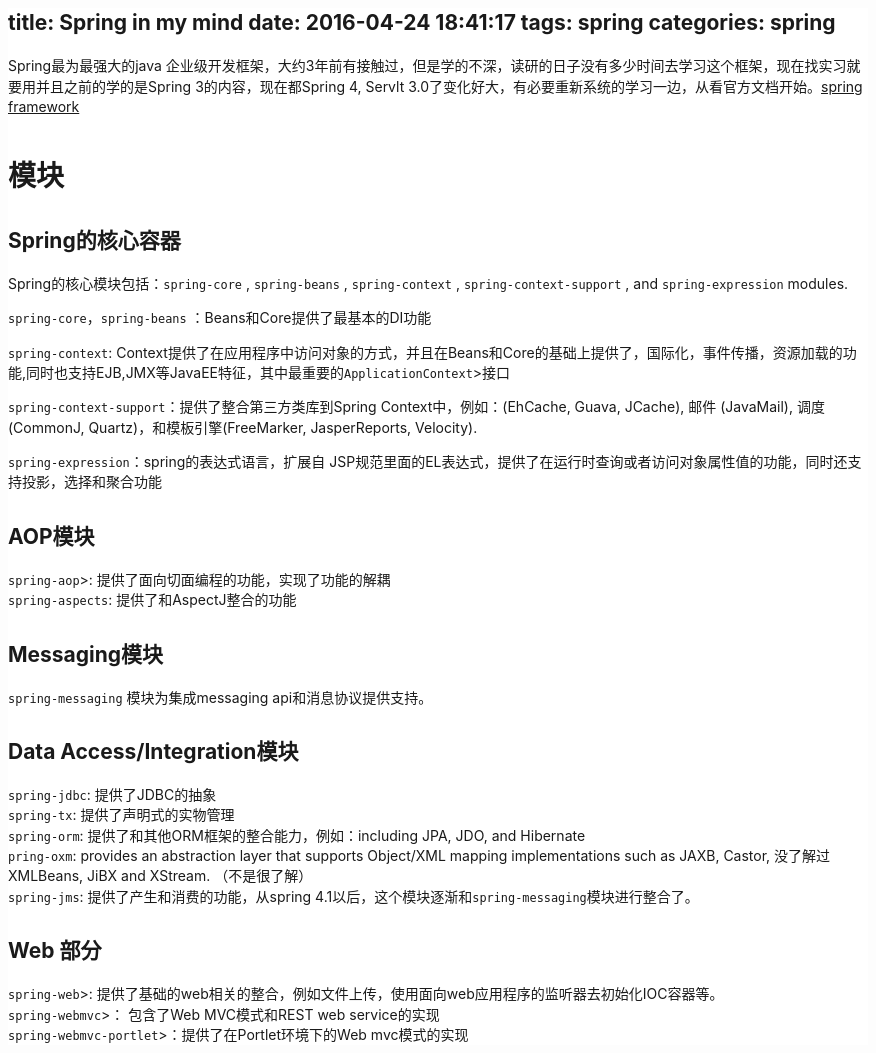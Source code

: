 title: Spring in my mind
date: 2016-04-24 18:41:17
tags: 
 spring
categories:
 spring
---

Spring最为最强大的java 企业级开发框架，大约3年前有接触过，但是学的不深，读研的日子没有多少时间去学习这个框架，现在找实习就要用并且之前的学的是Spring 3的内容，现在都Spring 4, Servlt 3.0了变化好大，有必要重新系统的学习一边，从看官方文档开始。[spring framework](http://docs.spring.io/spring/docs/current/spring-framework-reference/htmlsingle/)
# 模块
## Spring的核心容器

Spring的核心模块包括：<code>spring‐core</code> , <code>spring‐beans</code> , <code>spring‐context</code> , <code>spring‐context‐support</code> , and
<code>spring‐expression</code> modules.

<code>spring‐core</code>，<code>spring‐beans</code> ：Beans和Core提供了最基本的DI功能  

<code>spring‐context</code>: Context提供了在应用程序中访问对象的方式，并且在Beans和Core的基础上提供了，国际化，事件传播，资源加载的功能,同时也支持EJB,JMX等JavaEE特征，其中最重要的<code>ApplicationContext</code>>接口  

<code>spring‐context‐support</code>：提供了整合第三方类库到Spring Context中，例如：(EhCache, Guava, JCache), 邮件 (JavaMail), 调度 (CommonJ, Quartz)，和模板引擎(FreeMarker, JasperReports, Velocity).  

<code>spring‐expression</code>：spring的表达式语言，扩展自 JSP规范里面的EL表达式，提供了在运行时查询或者访问对象属性值的功能，同时还支持投影，选择和聚合功能



## AOP模块

<code>spring-aop</code>>: 提供了面向切面编程的功能，实现了功能的解耦  
<code>spring‐aspects</code>: 提供了和AspectJ整合的功能

## Messaging模块
<code>spring-messaging</code> 模块为集成messaging api和消息协议提供支持。

## Data Access/Integration模块
<code>spring‐jdbc</code>: 提供了JDBC的抽象  
<code>spring‐tx</code>: 提供了声明式的实物管理  
<code>spring‐orm</code>: 提供了和其他ORM框架的整合能力，例如：including JPA, JDO, and Hibernate  
<code>pring‐oxm</code>: provides an abstraction layer that supports Object/XML mapping implementations such as JAXB, Castor, 没了解过
XMLBeans, JiBX and XStream. （不是很了解）  
<code>spring‐jms</code>: 提供了产生和消费的功能，从spring 4.1以后，这个模块逐渐和<code>spring-messaging</code>模块进行整合了。

## Web 部分

<code>spring‐web</code>>: 提供了基础的web相关的整合，例如文件上传，使用面向web应用程序的监听器去初始化IOC容器等。   
<code>spring‐webmvc</code>>： 包含了Web MVC模式和REST web service的实现  
<code>spring‐webmvc-portlet</code>>：提供了在Portlet环境下的Web mvc模式的实现  
